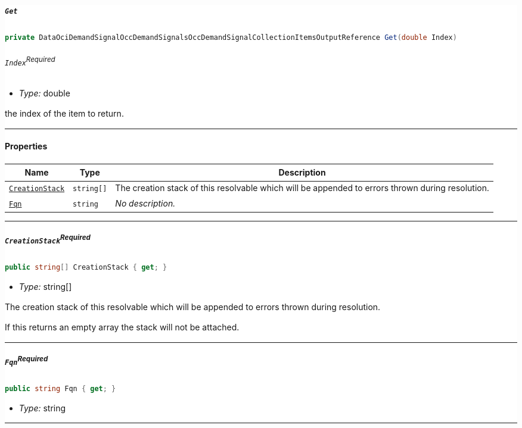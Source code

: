 ##### `Get` <a name="Get" id="rhizo-co-terraform-provider-oci.dataOciDemandSignalOccDemandSignals.DataOciDemandSignalOccDemandSignalsOccDemandSignalCollectionItemsList.get"></a>

```csharp
private DataOciDemandSignalOccDemandSignalsOccDemandSignalCollectionItemsOutputReference Get(double Index)
```

###### `Index`<sup>Required</sup> <a name="Index" id="rhizo-co-terraform-provider-oci.dataOciDemandSignalOccDemandSignals.DataOciDemandSignalOccDemandSignalsOccDemandSignalCollectionItemsList.get.parameter.index"></a>

- *Type:* double

the index of the item to return.

---


#### Properties <a name="Properties" id="Properties"></a>

| **Name** | **Type** | **Description** |
| --- | --- | --- |
| <code><a href="#rhizo-co-terraform-provider-oci.dataOciDemandSignalOccDemandSignals.DataOciDemandSignalOccDemandSignalsOccDemandSignalCollectionItemsList.property.creationStack">CreationStack</a></code> | <code>string[]</code> | The creation stack of this resolvable which will be appended to errors thrown during resolution. |
| <code><a href="#rhizo-co-terraform-provider-oci.dataOciDemandSignalOccDemandSignals.DataOciDemandSignalOccDemandSignalsOccDemandSignalCollectionItemsList.property.fqn">Fqn</a></code> | <code>string</code> | *No description.* |

---

##### `CreationStack`<sup>Required</sup> <a name="CreationStack" id="rhizo-co-terraform-provider-oci.dataOciDemandSignalOccDemandSignals.DataOciDemandSignalOccDemandSignalsOccDemandSignalCollectionItemsList.property.creationStack"></a>

```csharp
public string[] CreationStack { get; }
```

- *Type:* string[]

The creation stack of this resolvable which will be appended to errors thrown during resolution.

If this returns an empty array the stack will not be attached.

---

##### `Fqn`<sup>Required</sup> <a name="Fqn" id="rhizo-co-terraform-provider-oci.dataOciDemandSignalOccDemandSignals.DataOciDemandSignalOccDemandSignalsOccDemandSignalCollectionItemsList.property.fqn"></a>

```csharp
public string Fqn { get; }
```

- *Type:* string

---